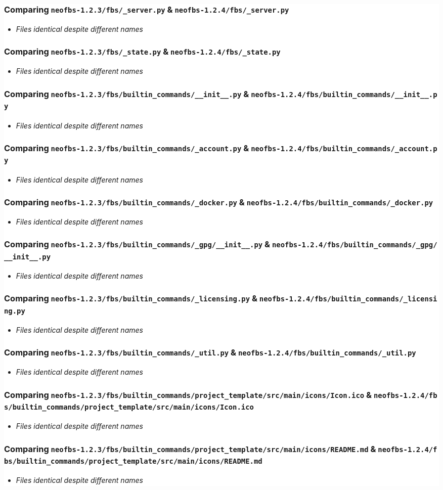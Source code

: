 ### Comparing `neofbs-1.2.3/fbs/_server.py` & `neofbs-1.2.4/fbs/_server.py`

 * *Files identical despite different names*

### Comparing `neofbs-1.2.3/fbs/_state.py` & `neofbs-1.2.4/fbs/_state.py`

 * *Files identical despite different names*

### Comparing `neofbs-1.2.3/fbs/builtin_commands/__init__.py` & `neofbs-1.2.4/fbs/builtin_commands/__init__.py`

 * *Files identical despite different names*

### Comparing `neofbs-1.2.3/fbs/builtin_commands/_account.py` & `neofbs-1.2.4/fbs/builtin_commands/_account.py`

 * *Files identical despite different names*

### Comparing `neofbs-1.2.3/fbs/builtin_commands/_docker.py` & `neofbs-1.2.4/fbs/builtin_commands/_docker.py`

 * *Files identical despite different names*

### Comparing `neofbs-1.2.3/fbs/builtin_commands/_gpg/__init__.py` & `neofbs-1.2.4/fbs/builtin_commands/_gpg/__init__.py`

 * *Files identical despite different names*

### Comparing `neofbs-1.2.3/fbs/builtin_commands/_licensing.py` & `neofbs-1.2.4/fbs/builtin_commands/_licensing.py`

 * *Files identical despite different names*

### Comparing `neofbs-1.2.3/fbs/builtin_commands/_util.py` & `neofbs-1.2.4/fbs/builtin_commands/_util.py`

 * *Files identical despite different names*

### Comparing `neofbs-1.2.3/fbs/builtin_commands/project_template/src/main/icons/Icon.ico` & `neofbs-1.2.4/fbs/builtin_commands/project_template/src/main/icons/Icon.ico`

 * *Files identical despite different names*

### Comparing `neofbs-1.2.3/fbs/builtin_commands/project_template/src/main/icons/README.md` & `neofbs-1.2.4/fbs/builtin_commands/project_template/src/main/icons/README.md`

 * *Files identical despite different names*
